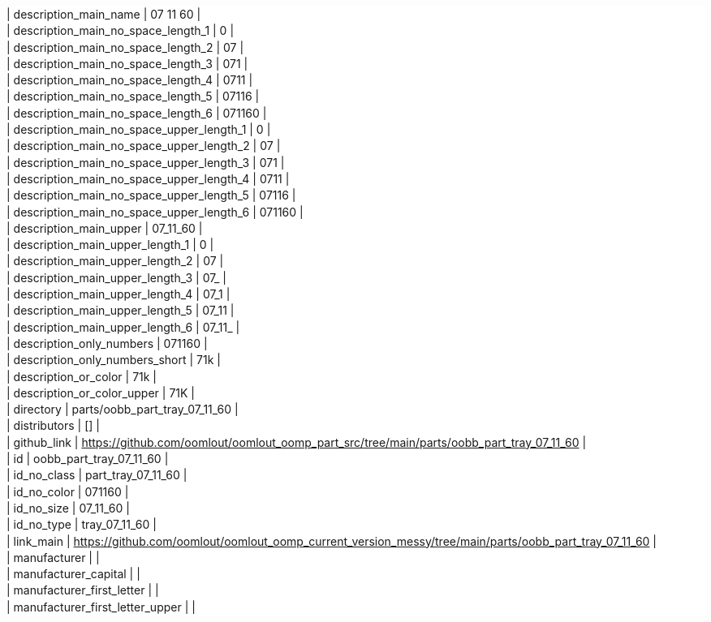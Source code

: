 | description_main_name | 07 11 60 |  
| description_main_no_space_length_1 | 0 |  
| description_main_no_space_length_2 | 07 |  
| description_main_no_space_length_3 | 071 |  
| description_main_no_space_length_4 | 0711 |  
| description_main_no_space_length_5 | 07116 |  
| description_main_no_space_length_6 | 071160 |  
| description_main_no_space_upper_length_1 | 0 |  
| description_main_no_space_upper_length_2 | 07 |  
| description_main_no_space_upper_length_3 | 071 |  
| description_main_no_space_upper_length_4 | 0711 |  
| description_main_no_space_upper_length_5 | 07116 |  
| description_main_no_space_upper_length_6 | 071160 |  
| description_main_upper | 07_11_60 |  
| description_main_upper_length_1 | 0 |  
| description_main_upper_length_2 | 07 |  
| description_main_upper_length_3 | 07_ |  
| description_main_upper_length_4 | 07_1 |  
| description_main_upper_length_5 | 07_11 |  
| description_main_upper_length_6 | 07_11_ |  
| description_only_numbers | 071160 |  
| description_only_numbers_short | 71k |  
| description_or_color | 71k |  
| description_or_color_upper | 71K |  
| directory | parts/oobb_part_tray_07_11_60 |  
| distributors | [] |  
| github_link | https://github.com/oomlout/oomlout_oomp_part_src/tree/main/parts/oobb_part_tray_07_11_60 |  
| id | oobb_part_tray_07_11_60 |  
| id_no_class | part_tray_07_11_60 |  
| id_no_color | 071160 |  
| id_no_size | 07_11_60 |  
| id_no_type | tray_07_11_60 |  
| link_main | https://github.com/oomlout/oomlout_oomp_current_version_messy/tree/main/parts/oobb_part_tray_07_11_60 |  
| manufacturer |  |  
| manufacturer_capital |  |  
| manufacturer_first_letter |  |  
| manufacturer_first_letter_upper |  |  